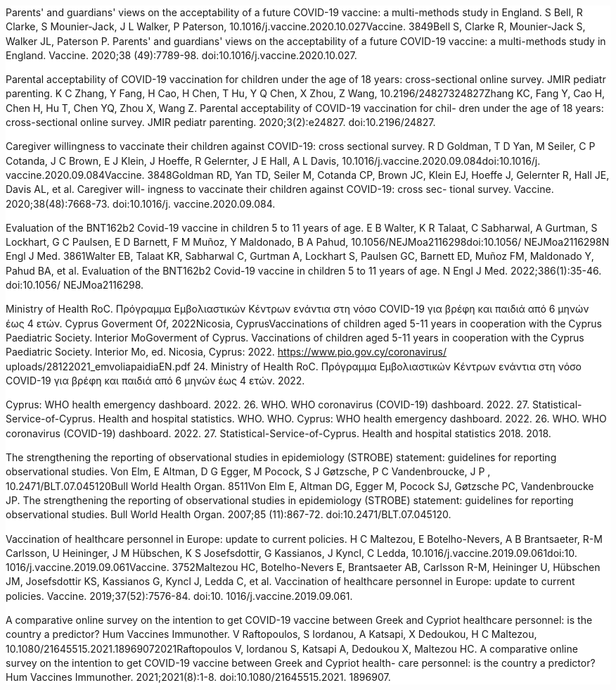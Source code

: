Parents' and guardians' views on the acceptability of a future COVID-19 vaccine: a multi-methods study in England. S Bell, R Clarke, S Mounier-Jack, J L Walker, P Paterson, 10.1016/j.vaccine.2020.10.027Vaccine. 3849Bell S, Clarke R, Mounier-Jack S, Walker JL, Paterson P. Parents' and guardians' views on the acceptability of a future COVID-19 vaccine: a multi-methods study in England. Vaccine. 2020;38 (49):7789-98. doi:10.1016/j.vaccine.2020.10.027.

Parental acceptability of COVID-19 vaccination for children under the age of 18 years: cross-sectional online survey. JMIR pediatr parenting. K C Zhang, Y Fang, H Cao, H Chen, T Hu, Y Q Chen, X Zhou, Z Wang, 10.2196/24827324827Zhang KC, Fang Y, Cao H, Chen H, Hu T, Chen YQ, Zhou X, Wang Z. Parental acceptability of COVID-19 vaccination for chil- dren under the age of 18 years: cross-sectional online survey. JMIR pediatr parenting. 2020;3(2):e24827. doi:10.2196/24827.

Caregiver willingness to vaccinate their children against COVID-19: cross sectional survey. R D Goldman, T D Yan, M Seiler, C P Cotanda, J C Brown, E J Klein, J Hoeffe, R Gelernter, J E Hall, A L Davis, 10.1016/j.vaccine.2020.09.084doi:10.1016/j. vaccine.2020.09.084Vaccine. 3848Goldman RD, Yan TD, Seiler M, Cotanda CP, Brown JC, Klein EJ, Hoeffe J, Gelernter R, Hall JE, Davis AL, et al. Caregiver will- ingness to vaccinate their children against COVID-19: cross sec- tional survey. Vaccine. 2020;38(48):7668-73. doi:10.1016/j. vaccine.2020.09.084.

Evaluation of the BNT162b2 Covid-19 vaccine in children 5 to 11 years of age. E B Walter, K R Talaat, C Sabharwal, A Gurtman, S Lockhart, G C Paulsen, E D Barnett, F M Muñoz, Y Maldonado, B A Pahud, 10.1056/NEJMoa2116298doi:10.1056/ NEJMoa2116298N Engl J Med. 3861Walter EB, Talaat KR, Sabharwal C, Gurtman A, Lockhart S, Paulsen GC, Barnett ED, Muñoz FM, Maldonado Y, Pahud BA, et al. Evaluation of the BNT162b2 Covid-19 vaccine in children 5 to 11 years of age. N Engl J Med. 2022;386(1):35-46. doi:10.1056/ NEJMoa2116298.

Ministry of Health RoC. Πρόγραμμα Εμβολιαστικών Κέντρων ενάντια στη νόσο COVID-19 για βρέφη και παιδιά από 6 μηνών έως 4 ετών. Cyprus Goverment Of, 2022Nicosia, CyprusVaccinations of children aged 5-11 years in cooperation with the Cyprus Paediatric Society. Interior MoGoverment of Cyprus. Vaccinations of children aged 5-11 years in cooperation with the Cyprus Paediatric Society. Interior Mo, ed. Nicosia, Cyprus: 2022. https://www.pio.gov.cy/coronavirus/ uploads/28122021_emvoliapaidiaEN.pdf 24. Ministry of Health RoC. Πρόγραμμα Εμβολιαστικών Κέντρων ενάντια στη νόσο COVID-19 για βρέφη και παιδιά από 6 μηνών έως 4 ετών. 2022.

Cyprus: WHO health emergency dashboard. 2022. 26. WHO. WHO coronavirus (COVID-19) dashboard. 2022. 27. Statistical-Service-of-Cyprus. Health and hospital statistics. WHO. WHO. Cyprus: WHO health emergency dashboard. 2022. 26. WHO. WHO coronavirus (COVID-19) dashboard. 2022. 27. Statistical-Service-of-Cyprus. Health and hospital statistics 2018. 2018.

The strengthening the reporting of observational studies in epidemiology (STROBE) statement: guidelines for reporting observational studies. Von Elm, E Altman, D G Egger, M Pocock, S J Gøtzsche, P C Vandenbroucke, J P , 10.2471/BLT.07.045120Bull World Health Organ. 8511Von Elm E, Altman DG, Egger M, Pocock SJ, Gøtzsche PC, Vandenbroucke JP. The strengthening the reporting of observational studies in epidemiology (STROBE) statement: guidelines for reporting observational studies. Bull World Health Organ. 2007;85 (11):867-72. doi:10.2471/BLT.07.045120.

Vaccination of healthcare personnel in Europe: update to current policies. H C Maltezou, E Botelho-Nevers, A B Brantsaeter, R-M Carlsson, U Heininger, J M Hübschen, K S Josefsdottir, G Kassianos, J Kyncl, C Ledda, 10.1016/j.vaccine.2019.09.061doi:10. 1016/j.vaccine.2019.09.061Vaccine. 3752Maltezou HC, Botelho-Nevers E, Brantsaeter AB, Carlsson R-M, Heininger U, Hübschen JM, Josefsdottir KS, Kassianos G, Kyncl J, Ledda C, et al. Vaccination of healthcare personnel in Europe: update to current policies. Vaccine. 2019;37(52):7576-84. doi:10. 1016/j.vaccine.2019.09.061.

A comparative online survey on the intention to get COVID-19 vaccine between Greek and Cypriot healthcare personnel: is the country a predictor? Hum Vaccines Immunother. V Raftopoulos, S Iordanou, A Katsapi, X Dedoukou, H C Maltezou, 10.1080/21645515.2021.18969072021Raftopoulos V, Iordanou S, Katsapi A, Dedoukou X, Maltezou HC. A comparative online survey on the intention to get COVID-19 vaccine between Greek and Cypriot health- care personnel: is the country a predictor? Hum Vaccines Immunother. 2021;2021(8):1-8. doi:10.1080/21645515.2021. 1896907.
